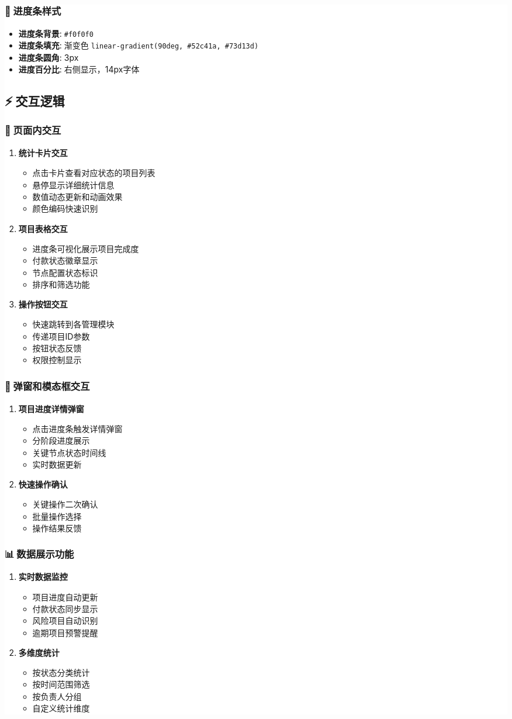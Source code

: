 ### 🎨 进度条样式
- **进度条背景**: `#f0f0f0`
- **进度条填充**: 渐变色 `linear-gradient(90deg, #52c41a, #73d13d)`
- **进度条圆角**: 3px
- **进度百分比**: 右侧显示，14px字体

## ⚡ 交互逻辑

### 🔄 页面内交互

1. **统计卡片交互**
   - 点击卡片查看对应状态的项目列表
   - 悬停显示详细统计信息
   - 数值动态更新和动画效果
   - 颜色编码快速识别

2. **项目表格交互**
   - 进度条可视化展示项目完成度
   - 付款状态徽章显示
   - 节点配置状态标识
   - 排序和筛选功能

3. **操作按钮交互**
   - 快速跳转到各管理模块
   - 传递项目ID参数
   - 按钮状态反馈
   - 权限控制显示

### 🚀 弹窗和模态框交互

1. **项目进度详情弹窗**
   - 点击进度条触发详情弹窗
   - 分阶段进度展示
   - 关键节点状态时间线
   - 实时数据更新

2. **快速操作确认**
   - 关键操作二次确认
   - 批量操作选择
   - 操作结果反馈

### 📊 数据展示功能

1. **实时数据监控**
   - 项目进度自动更新
   - 付款状态同步显示
   - 风险项目自动识别
   - 逾期项目预警提醒

2. **多维度统计**
   - 按状态分类统计
   - 按时间范围筛选
   - 按负责人分组
   - 自定义统计维度
